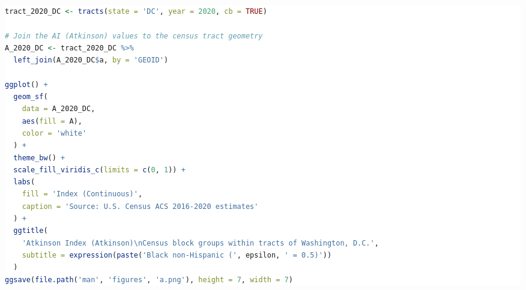 ```r
tract_2020_DC <- tracts(state = 'DC', year = 2020, cb = TRUE)

# Join the AI (Atkinson) values to the census tract geometry
A_2020_DC <- tract_2020_DC %>%
  left_join(A_2020_DC$a, by = 'GEOID')

ggplot() +
  geom_sf(
    data = A_2020_DC,
    aes(fill = A),
    color = 'white'
  ) +
  theme_bw() +
  scale_fill_viridis_c(limits = c(0, 1)) +
  labs(
    fill = 'Index (Continuous)',
    caption = 'Source: U.S. Census ACS 2016-2020 estimates'
  ) +
  ggtitle(
    'Atkinson Index (Atkinson)\nCensus block groups within tracts of Washington, D.C.',
    subtitle = expression(paste('Black non-Hispanic (', epsilon, ' = 0.5)'))
  )
ggsave(file.path('man', 'figures', 'a.png'), height = 7, width = 7)
```
